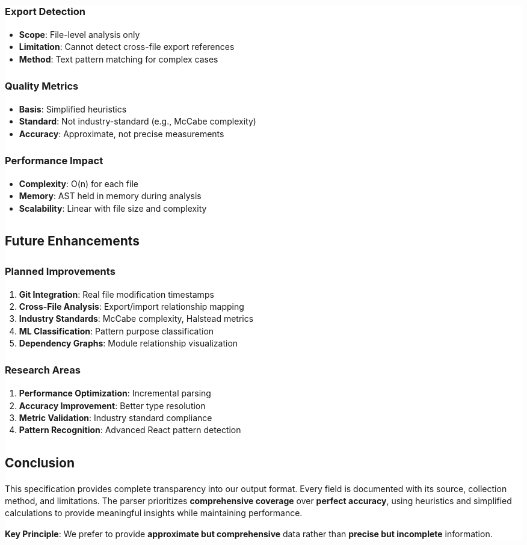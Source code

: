 ### Export Detection
- **Scope**: File-level analysis only
- **Limitation**: Cannot detect cross-file export references
- **Method**: Text pattern matching for complex cases

### Quality Metrics
- **Basis**: Simplified heuristics
- **Standard**: Not industry-standard (e.g., McCabe complexity)
- **Accuracy**: Approximate, not precise measurements

### Performance Impact
- **Complexity**: O(n) for each file
- **Memory**: AST held in memory during analysis
- **Scalability**: Linear with file size and complexity

## Future Enhancements

### Planned Improvements
1. **Git Integration**: Real file modification timestamps
2. **Cross-File Analysis**: Export/import relationship mapping
3. **Industry Standards**: McCabe complexity, Halstead metrics
4. **ML Classification**: Pattern purpose classification
5. **Dependency Graphs**: Module relationship visualization

### Research Areas
1. **Performance Optimization**: Incremental parsing
2. **Accuracy Improvement**: Better type resolution
3. **Metric Validation**: Industry standard compliance
4. **Pattern Recognition**: Advanced React pattern detection

## Conclusion

This specification provides complete transparency into our output format. Every field is documented with its source, collection method, and limitations. The parser prioritizes **comprehensive coverage** over **perfect accuracy**, using heuristics and simplified calculations to provide meaningful insights while maintaining performance.

**Key Principle**: We prefer to provide **approximate but comprehensive** data rather than **precise but incomplete** information.
